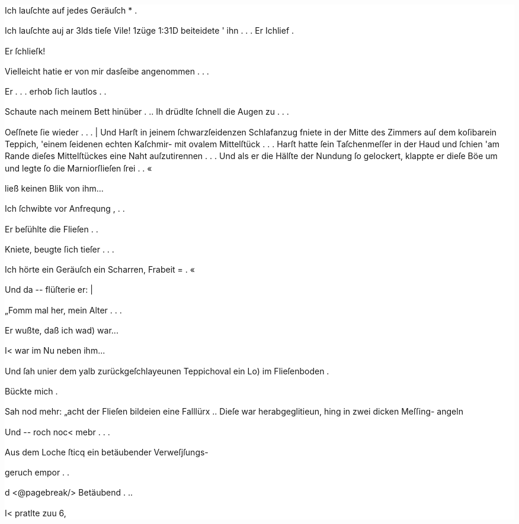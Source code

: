 Ich lauſchte auf jedes Geräuſch * .

Ich lauſchte auj ar 3lds tieſe Vile! 1züge 1:31D beiteidete
' ihn . . . Er Ichlief .

Er ſchlieſk!

Vielleicht hatie er von mir dasſeibe angenommen . . .

Er . . . erhob ſich lautlos . .

Schaute nach meinem Bett hinüber . .. Ih drüdlte
ſchnell die Augen zu . . .

Oeſſnete ſie wieder . . .
| Und Harſt in jeinem ſchwarzſeidenzen Schlafanzug
 fniete in der Mitte des Zimmers auſ dem koſibarein Teppich,
'einem ſeidenen echten Kaſchmir- mit ovalem Mittelſtück . . .
Harſt hatte ſein Taſchenmeſſer in der Haud und ſchien
'am Rande dieſes Mittelſtückes eine Naht auſzutirennen . . .
Und als er die Hälſte der Nundung ſo gelockert, klappte er
dieſe Böe um und legte ſo die Marniorſlieſen ſrei . . «

ließ keinen Blik von ihm...

Ich ſchwibte vor Anfrequng , . .

Er beſühlte die Flieſen . .

Kniete, beugte ſich tieſer . . .

Ich hörte ein Geräuſch ein Scharren, Frabeit = . «

Und da -- flüſterie er: |

„Fomm mal her, mein Alter . . .

Er wußte, daß ich wad) war...

I< war im Nu neben ihm...

Und ſah unier dem yalb zurückgeſchlayeunen Teppichoval
ein Lo) im Flieſenboden .

Bückte mich .

Sah nod mehr: „acht der Flieſen bildeien eine Falllürx ..
Dieſe war herabgeglitieun, hing in zwei dicken Meſſing-
angeln

Und -- roch noc< mebr . . .

Aus dem Loche ſticq ein betäubender Verweſjſungs-

geruch empor . .

d
<@pagebreak/>
Betäubend . ..

I< pratlte zuu 6,
